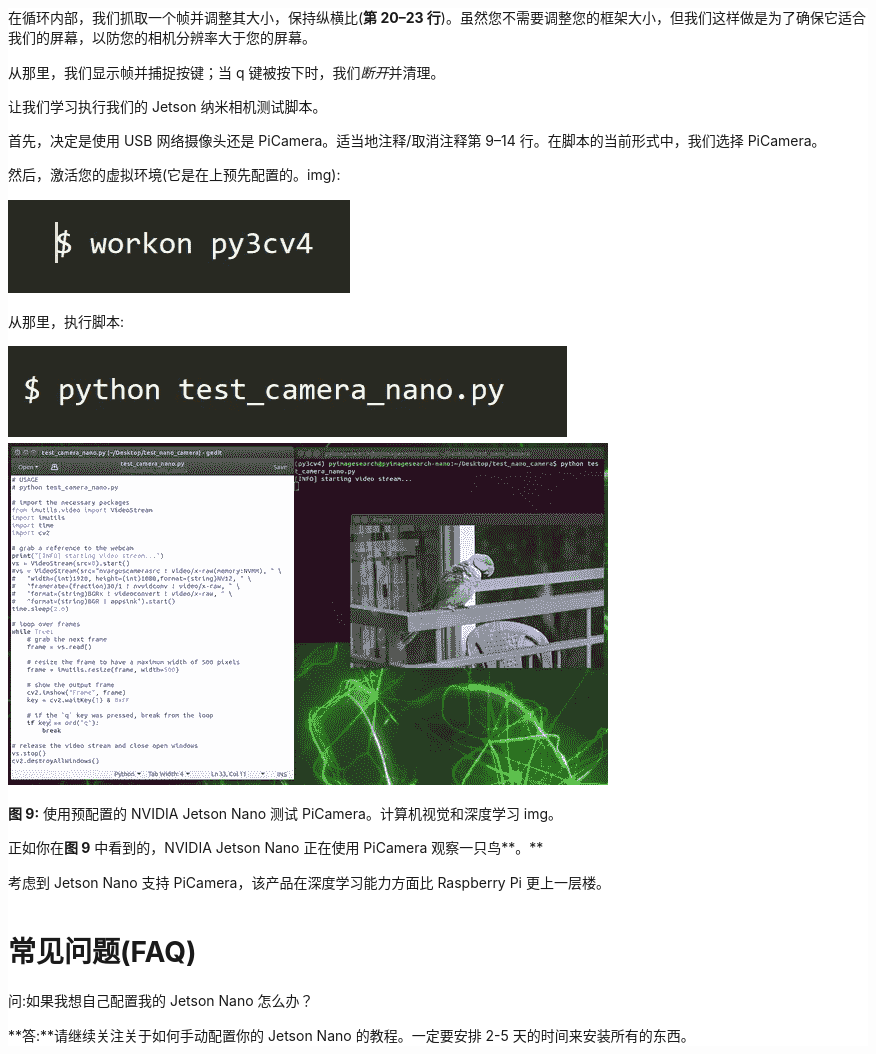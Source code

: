 在循环内部，我们抓取一个帧并调整其大小，保持纵横比(**第 20–23 行**)。虽然您不需要调整您的框架大小，但我们这样做是为了确保它适合我们的屏幕，以防您的相机分辨率大于您的屏幕。

从那里，我们显示帧并捕捉按键；当 q 键被按下时，我们*断开*并清理。

让我们学习执行我们的 Jetson 纳米相机测试脚本。

首先，决定是使用 USB 网络摄像头还是 PiCamera。适当地注释/取消注释第 9–14 行。在脚本的当前形式中，我们选择 PiCamera。

然后，激活您的虚拟环境(它是在上预先配置的。img):

![](img/17ea4282ced409c643a4b908a6dec9bf.png)

从那里，执行脚本:

![](img/525ce06168b44a45fce163765196d3c2.png)![](img/b0058781dbff64afcd2f9ecf70fc7b81.png)

**图 9:** 使用预配置的 NVIDIA Jetson Nano 测试 PiCamera。计算机视觉和深度学习 img。

正如你在**图 9** 中看到的，NVIDIA Jetson Nano 正在使用 PiCamera 观察一只鸟**。**

考虑到 Jetson Nano 支持 PiCamera，该产品在深度学习能力方面比 Raspberry Pi 更上一层楼。

# 常见问题(FAQ)

问:如果我想自己配置我的 Jetson Nano 怎么办？

**答:**请继续关注关于如何手动配置你的 Jetson Nano 的教程。一定要安排 2-5 天的时间来安装所有的东西。
